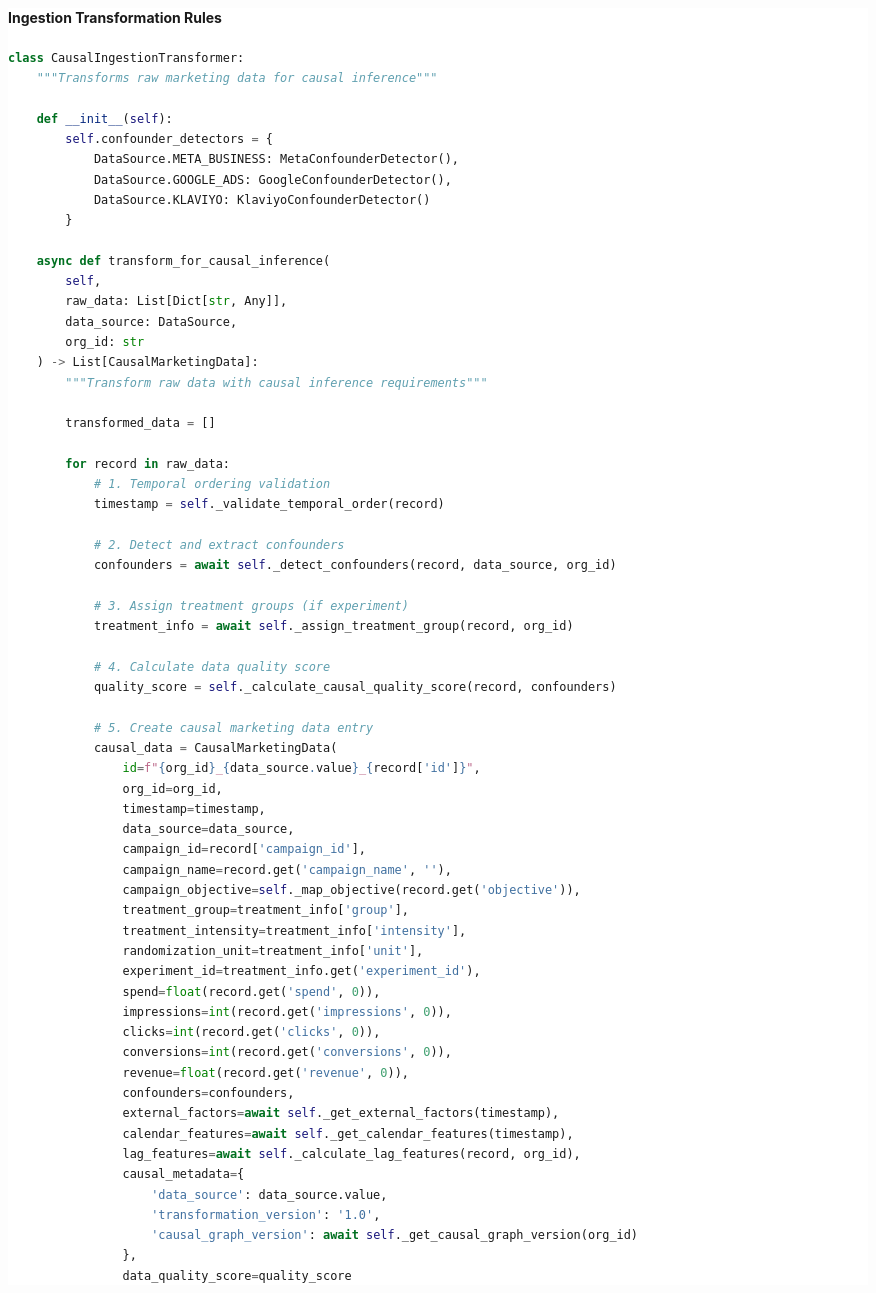 #### **Ingestion Transformation Rules**

```python
class CausalIngestionTransformer:
    """Transforms raw marketing data for causal inference"""
    
    def __init__(self):
        self.confounder_detectors = {
            DataSource.META_BUSINESS: MetaConfounderDetector(),
            DataSource.GOOGLE_ADS: GoogleConfounderDetector(),
            DataSource.KLAVIYO: KlaviyoConfounderDetector()
        }
    
    async def transform_for_causal_inference(
        self, 
        raw_data: List[Dict[str, Any]], 
        data_source: DataSource,
        org_id: str
    ) -> List[CausalMarketingData]:
        """Transform raw data with causal inference requirements"""
        
        transformed_data = []
        
        for record in raw_data:
            # 1. Temporal ordering validation
            timestamp = self._validate_temporal_order(record)
            
            # 2. Detect and extract confounders
            confounders = await self._detect_confounders(record, data_source, org_id)
            
            # 3. Assign treatment groups (if experiment)
            treatment_info = await self._assign_treatment_group(record, org_id)
            
            # 4. Calculate data quality score
            quality_score = self._calculate_causal_quality_score(record, confounders)
            
            # 5. Create causal marketing data entry
            causal_data = CausalMarketingData(
                id=f"{org_id}_{data_source.value}_{record['id']}",
                org_id=org_id,
                timestamp=timestamp,
                data_source=data_source,
                campaign_id=record['campaign_id'],
                campaign_name=record.get('campaign_name', ''),
                campaign_objective=self._map_objective(record.get('objective')),
                treatment_group=treatment_info['group'],
                treatment_intensity=treatment_info['intensity'],
                randomization_unit=treatment_info['unit'],
                experiment_id=treatment_info.get('experiment_id'),
                spend=float(record.get('spend', 0)),
                impressions=int(record.get('impressions', 0)),
                clicks=int(record.get('clicks', 0)),
                conversions=int(record.get('conversions', 0)),
                revenue=float(record.get('revenue', 0)),
                confounders=confounders,
                external_factors=await self._get_external_factors(timestamp),
                calendar_features=await self._get_calendar_features(timestamp),
                lag_features=await self._calculate_lag_features(record, org_id),
                causal_metadata={
                    'data_source': data_source.value,
                    'transformation_version': '1.0',
                    'causal_graph_version': await self._get_causal_graph_version(org_id)
                },
                data_quality_score=quality_score
```